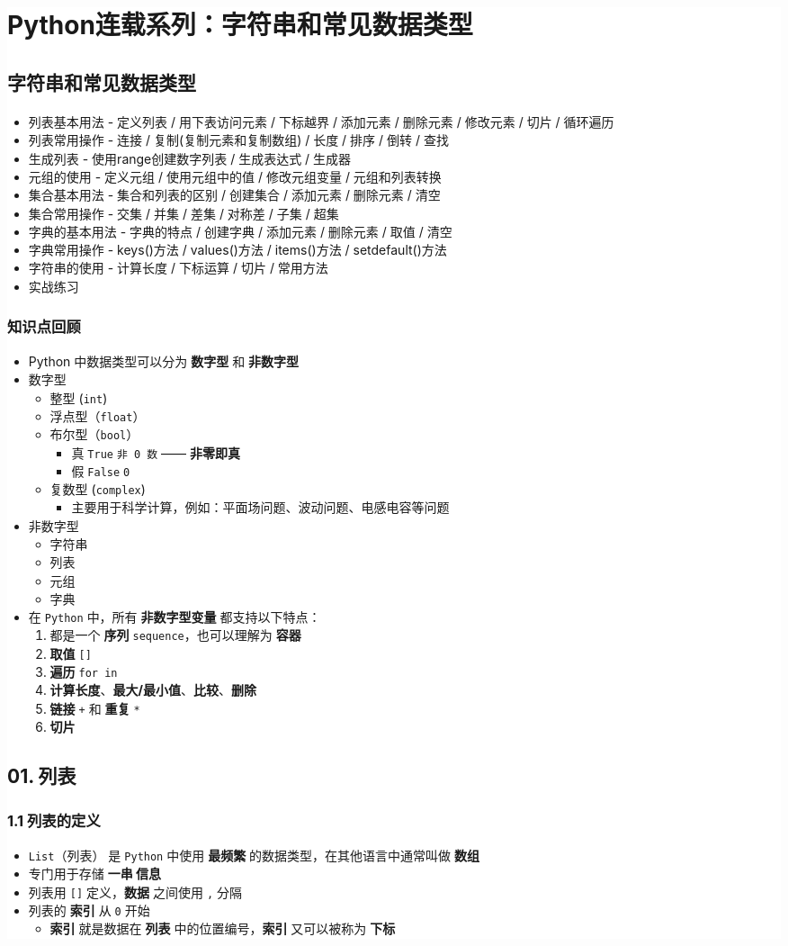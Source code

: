 # Python连载系列：字符串和常见数据类型

## 字符串和常见数据类型

- 列表基本用法 - 定义列表 / 用下表访问元素 / 下标越界 / 添加元素 / 删除元素 / 修改元素 / 切片 / 循环遍历
- 列表常用操作 - 连接 / 复制(复制元素和复制数组) / 长度 / 排序 / 倒转 / 查找
- 生成列表 - 使用range创建数字列表 / 生成表达式 / 生成器
- 元组的使用 - 定义元组 / 使用元组中的值 / 修改元组变量 / 元组和列表转换
- 集合基本用法 - 集合和列表的区别 / 创建集合 / 添加元素 / 删除元素 / 清空
- 集合常用操作 - 交集 / 并集 / 差集 / 对称差 / 子集 / 超集
- 字典的基本用法 - 字典的特点 / 创建字典 / 添加元素 / 删除元素 / 取值 / 清空
- 字典常用操作 - keys()方法 / values()方法 / items()方法 / setdefault()方法
- 字符串的使用 - 计算长度 / 下标运算 / 切片 / 常用方法
- 实战练习

### 知识点回顾

- Python 中数据类型可以分为 **数字型** 和 **非数字型**
- 数字型
  - 整型 (`int`)
  - 浮点型（`float`）
  - 布尔型（`bool`）
    - 真 `True` `非 0 数` —— **非零即真**
    - 假 `False` `0`
  - 复数型 (`complex`)
    + 主要用于科学计算，例如：平面场问题、波动问题、电感电容等问题
- 非数字型
  - 字符串
  - 列表
  - 元组
  - 字典
- 在 `Python` 中，所有 **非数字型变量** 都支持以下特点：
  1. 都是一个 **序列** `sequence`，也可以理解为 **容器**
  2. **取值** `[]`
  3. **遍历** `for in`
  4. **计算长度**、**最大/最小值**、**比较**、**删除**
  5. **链接** `+` 和 **重复** `*`
  6. **切片**

## 01. 列表

### 1.1 列表的定义

- `List`（列表） 是 `Python` 中使用 **最频繁** 的数据类型，在其他语言中通常叫做 **数组**
- 专门用于存储 **一串 信息**
- 列表用 `[]` 定义，**数据** 之间使用 `,` 分隔
- 列表的 **索引** 从 `0` 开始
  - **索引** 就是数据在 **列表** 中的位置编号，**索引** 又可以被称为 **下标**
